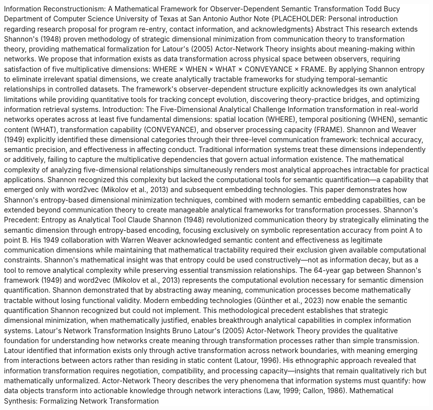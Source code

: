 Information Reconstructionism: A Mathematical Framework for Observer-Dependent Semantic Transformation
Todd Bucy
 Department of Computer Science
 University of Texas at San Antonio
Author Note
{PLACEHOLDER: Personal introduction regarding research proposal for program re-entry, contact information, and acknowledgments}
Abstract
This research extends Shannon's (1948) proven methodology of strategic dimensional minimization from communication theory to transformation theory, providing mathematical formalization for Latour's (2005) Actor-Network Theory insights about meaning-making within networks. We propose that information exists as data transformation across physical space between observers, requiring satisfaction of five multiplicative dimensions: WHERE × WHEN × WHAT × CONVEYANCE × FRAME. By applying Shannon entropy to eliminate irrelevant spatial dimensions, we create analytically tractable frameworks for studying temporal-semantic relationships in controlled datasets. The framework's observer-dependent structure explicitly acknowledges its own analytical limitations while providing quantitative tools for tracking concept evolution, discovering theory-practice bridges, and optimizing information retrieval systems.
Introduction: The Five-Dimensional Analytical Challenge
Information transformation in real-world networks operates across at least five fundamental dimensions: spatial location (WHERE), temporal positioning (WHEN), semantic content (WHAT), transformation capability (CONVEYANCE), and observer processing capacity (FRAME). Shannon and Weaver (1949) explicitly identified these dimensional categories through their three-level communication framework: technical accuracy, semantic precision, and effectiveness in affecting conduct. Traditional information systems treat these dimensions independently or additively, failing to capture the multiplicative dependencies that govern actual information existence. The mathematical complexity of analyzing five-dimensional relationships simultaneously renders most analytical approaches intractable for practical applications. Shannon recognized this complexity but lacked the computational tools for semantic quantification—a capability that emerged only with word2vec (Mikolov et al., 2013) and subsequent embedding technologies. This paper demonstrates how Shannon's entropy-based dimensional minimization techniques, combined with modern semantic embedding capabilities, can be extended beyond communication theory to create manageable analytical frameworks for transformation processes.
Shannon's Precedent: Entropy as Analytical Tool
Claude Shannon (1948) revolutionized communication theory by strategically eliminating the semantic dimension through entropy-based encoding, focusing exclusively on symbolic representation accuracy from point A to point B. His 1949 collaboration with Warren Weaver acknowledged semantic content and effectiveness as legitimate communication dimensions while maintaining that mathematical tractability required their exclusion given available computational constraints. Shannon's mathematical insight was that entropy could be used constructively—not as information decay, but as a tool to remove analytical complexity while preserving essential transmission relationships. The 64-year gap between Shannon's framework (1949) and word2vec (Mikolov et al., 2013) represents the computational evolution necessary for semantic dimension quantification. Shannon demonstrated that by abstracting away meaning, communication processes become mathematically tractable without losing functional validity. Modern embedding technologies (Günther et al., 2023) now enable the semantic quantification Shannon recognized but could not implement. This methodological precedent establishes that strategic dimensional minimization, when mathematically justified, enables breakthrough analytical capabilities in complex information systems.
Latour's Network Transformation Insights
Bruno Latour's (2005) Actor-Network Theory provides the qualitative foundation for understanding how networks create meaning through transformation processes rather than simple transmission. Latour identified that information exists only through active transformation across network boundaries, with meaning emerging from interactions between actors rather than residing in static content (Latour, 1996). His ethnographic approach revealed that information transformation requires negotiation, compatibility, and processing capacity—insights that remain qualitatively rich but mathematically unformalized. Actor-Network Theory describes the very phenomena that information systems must quantify: how data objects transform into actionable knowledge through network interactions (Law, 1999; Callon, 1986).
Mathematical Synthesis: Formalizing Network Transformation